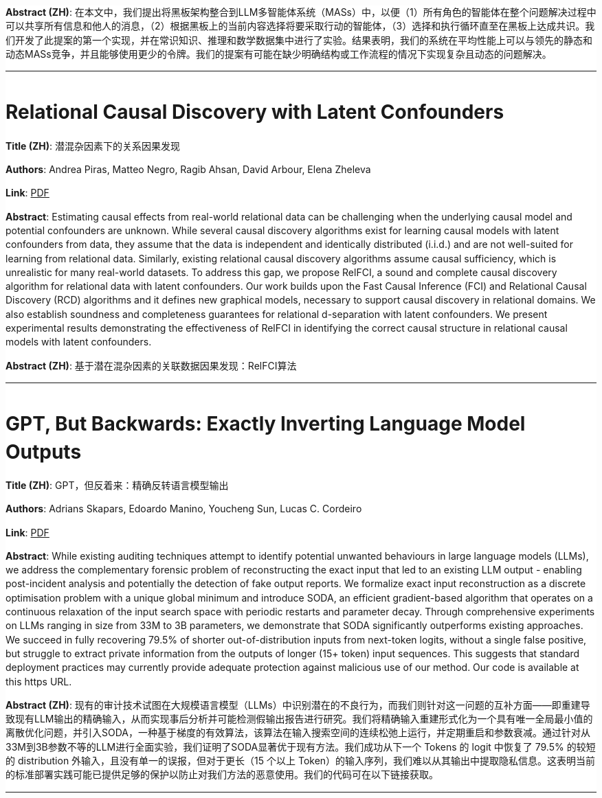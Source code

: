 **Abstract (ZH)**: 在本文中，我们提出将黑板架构整合到LLM多智能体系统（MASs）中，以便（1）所有角色的智能体在整个问题解决过程中可以共享所有信息和他人的消息，（2）根据黑板上的当前内容选择将要采取行动的智能体，（3）选择和执行循环直至在黑板上达成共识。我们开发了此提案的第一个实现，并在常识知识、推理和数学数据集中进行了实验。结果表明，我们的系统在平均性能上可以与领先的静态和动态MASs竞争，并且能够使用更少的令牌。我们的提案有可能在缺少明确结构或工作流程的情况下实现复杂且动态的问题解决。 

---
# Relational Causal Discovery with Latent Confounders 

**Title (ZH)**: 潜混杂因素下的关系因果发现 

**Authors**: Andrea Piras, Matteo Negro, Ragib Ahsan, David Arbour, Elena Zheleva  

**Link**: [PDF](https://arxiv.org/pdf/2507.01700)  

**Abstract**: Estimating causal effects from real-world relational data can be challenging when the underlying causal model and potential confounders are unknown. While several causal discovery algorithms exist for learning causal models with latent confounders from data, they assume that the data is independent and identically distributed (i.i.d.) and are not well-suited for learning from relational data. Similarly, existing relational causal discovery algorithms assume causal sufficiency, which is unrealistic for many real-world datasets. To address this gap, we propose RelFCI, a sound and complete causal discovery algorithm for relational data with latent confounders. Our work builds upon the Fast Causal Inference (FCI) and Relational Causal Discovery (RCD) algorithms and it defines new graphical models, necessary to support causal discovery in relational domains. We also establish soundness and completeness guarantees for relational d-separation with latent confounders. We present experimental results demonstrating the effectiveness of RelFCI in identifying the correct causal structure in relational causal models with latent confounders. 

**Abstract (ZH)**: 基于潜在混杂因素的关联数据因果发现：RelFCI算法 

---
# GPT, But Backwards: Exactly Inverting Language Model Outputs 

**Title (ZH)**: GPT，但反着来：精确反转语言模型输出 

**Authors**: Adrians Skapars, Edoardo Manino, Youcheng Sun, Lucas C. Cordeiro  

**Link**: [PDF](https://arxiv.org/pdf/2507.01693)  

**Abstract**: While existing auditing techniques attempt to identify potential unwanted behaviours in large language models (LLMs), we address the complementary forensic problem of reconstructing the exact input that led to an existing LLM output - enabling post-incident analysis and potentially the detection of fake output reports. We formalize exact input reconstruction as a discrete optimisation problem with a unique global minimum and introduce SODA, an efficient gradient-based algorithm that operates on a continuous relaxation of the input search space with periodic restarts and parameter decay. Through comprehensive experiments on LLMs ranging in size from 33M to 3B parameters, we demonstrate that SODA significantly outperforms existing approaches. We succeed in fully recovering 79.5% of shorter out-of-distribution inputs from next-token logits, without a single false positive, but struggle to extract private information from the outputs of longer (15+ token) input sequences. This suggests that standard deployment practices may currently provide adequate protection against malicious use of our method. Our code is available at this https URL. 

**Abstract (ZH)**: 现有的审计技术试图在大规模语言模型（LLMs）中识别潜在的不良行为，而我们则针对这一问题的互补方面——即重建导致现有LLM输出的精确输入，从而实现事后分析并可能检测假输出报告进行研究。我们将精确输入重建形式化为一个具有唯一全局最小值的离散优化问题，并引入SODA，一种基于梯度的有效算法，该算法在输入搜索空间的连续松弛上运行，并定期重启和参数衰减。通过针对从33M到3B参数不等的LLM进行全面实验，我们证明了SODA显著优于现有方法。我们成功从下一个 Tokens 的 logit 中恢复了 79.5% 的较短的 distribution 外输入，且没有单一的误报，但对于更长（15 个以上 Token）的输入序列，我们难以从其输出中提取隐私信息。这表明当前的标准部署实践可能已提供足够的保护以防止对我们方法的恶意使用。我们的代码可在以下链接获取。 

---